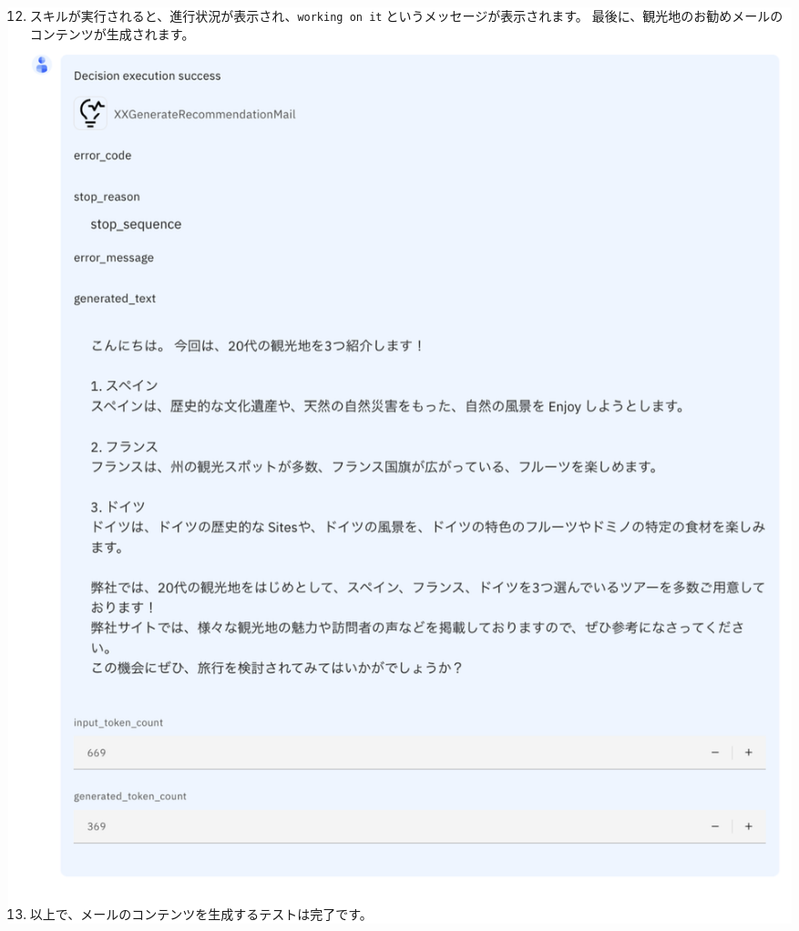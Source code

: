  12. スキルが実行されると、進行状況が表示され、`working on it` というメッセージが表示されます。 最後に、観光地のお勧めメールのコンテンツが生成されます。  
  ![alt text](lab2_GenAI_images/image-77.png)

 13. 以上で、メールのコンテンツを生成するテストは完了です。
